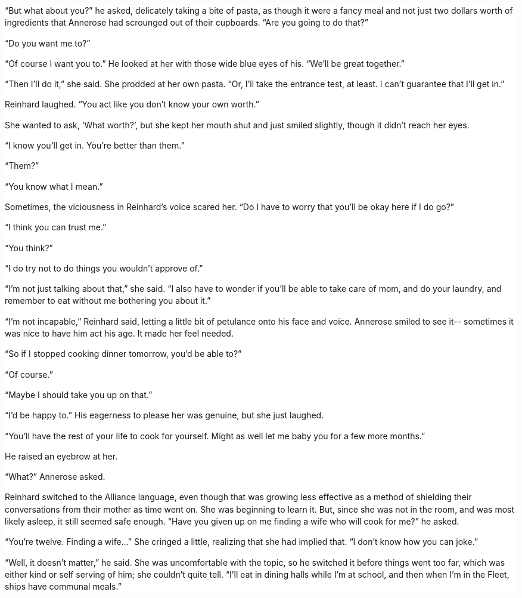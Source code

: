 “But what about you?” he asked, delicately taking a bite of pasta, as though it were a fancy meal and not just two dollars worth of ingredients that Annerose had scrounged out of their cupboards. “Are you going to do that?”

“Do you want me to?”

“Of course I want you to.” He looked at her with those wide blue eyes of his. “We’ll be great together.”

“Then I’ll do it,” she said. She prodded at her own pasta. “Or, I’ll take the entrance test, at least. I can’t guarantee that I’ll get in.”

Reinhard laughed. “You act like you don’t know your own worth.”

She wanted to ask, ‘What worth?’, but she kept her mouth shut and just smiled slightly, though it didn’t reach her eyes.

“I know you’ll get in. You’re better than them.” 

“Them?”

“You know what I mean.”

Sometimes, the viciousness in Reinhard’s voice scared her. “Do I have to worry that you’ll be okay here if I do go?”

“I think you can trust me.”

“You think?”

“I do try not to do things you wouldn’t approve of.”

“I’m not just talking about that,” she said. “I also have to wonder if you’ll be able to take care of mom, and do your laundry, and remember to eat without me bothering you about it.”

“I’m not incapable,” Reinhard said, letting a little bit of petulance onto his face and voice. Annerose smiled to see it\-\- sometimes it was nice to have him act his age. It made her feel needed.

“So if I stopped cooking dinner tomorrow, you’d be able to?”

“Of course.”

“Maybe I should take you up on that.”

“I’d be happy to.” His eagerness to please her was genuine, but she just laughed.

“You’ll have the rest of your life to cook for yourself. Might as well let me baby you for a few more months.”

He raised an eyebrow at her.

“What?” Annerose asked.

Reinhard switched to the Alliance language, even though that was growing less effective as a method of shielding their conversations from their mother as time went on. She was beginning to learn it. But, since she was not in the room, and was most likely asleep, it still seemed safe enough. “Have you given up on me finding a wife who will cook for me?” he asked. 

“You’re twelve. Finding a wife…” She cringed a little, realizing that she had implied that. “I don’t know how you can joke.”

“Well, it doesn’t matter,” he said. She was uncomfortable with the topic, so he switched it before things went too far, which was either kind or self serving of him; she couldn’t quite tell. “I’ll eat in dining halls while I’m at school, and then when I’m in the Fleet, ships have communal meals.”
